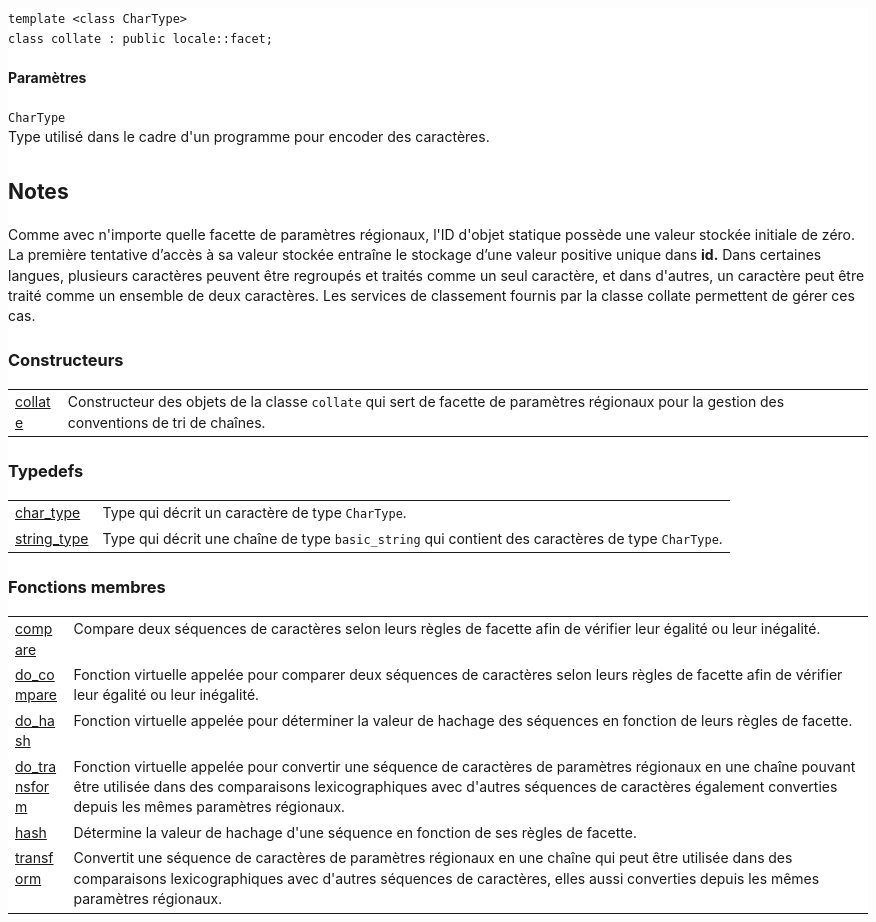 ```  
template <class CharType>  
class collate : public locale::facet;  
```  
  
#### <a name="parameters"></a>Paramètres  
 `CharType`  
 Type utilisé dans le cadre d'un programme pour encoder des caractères.  
  
## <a name="remarks"></a>Notes  
 Comme avec n'importe quelle facette de paramètres régionaux, l'ID d'objet statique possède une valeur stockée initiale de zéro. La première tentative d’accès à sa valeur stockée entraîne le stockage d’une valeur positive unique dans **id.** Dans certaines langues, plusieurs caractères peuvent être regroupés et traités comme un seul caractère, et dans d'autres, un caractère peut être traité comme un ensemble de deux caractères. Les services de classement fournis par la classe collate permettent de gérer ces cas.  
  
### <a name="constructors"></a>Constructeurs  
  
|||  
|-|-|  
|[collate](#collate)|Constructeur des objets de la classe `collate` qui sert de facette de paramètres régionaux pour la gestion des conventions de tri de chaînes.|  
  
### <a name="typedefs"></a>Typedefs  
  
|||  
|-|-|  
|[char_type](#char_type)|Type qui décrit un caractère de type `CharType`.|  
|[string_type](#string_type)|Type qui décrit une chaîne de type `basic_string` qui contient des caractères de type `CharType`.|  
  
### <a name="member-functions"></a>Fonctions membres  
  
|||  
|-|-|  
|[compare](#compare)|Compare deux séquences de caractères selon leurs règles de facette afin de vérifier leur égalité ou leur inégalité.|  
|[do_compare](#do_compare)|Fonction virtuelle appelée pour comparer deux séquences de caractères selon leurs règles de facette afin de vérifier leur égalité ou leur inégalité.|  
|[do_hash](#do_hash)|Fonction virtuelle appelée pour déterminer la valeur de hachage des séquences en fonction de leurs règles de facette.|  
|[do_transform](#do_transform)|Fonction virtuelle appelée pour convertir une séquence de caractères de paramètres régionaux en une chaîne pouvant être utilisée dans des comparaisons lexicographiques avec d'autres séquences de caractères également converties depuis les mêmes paramètres régionaux.|  
|[hash](#hash)|Détermine la valeur de hachage d'une séquence en fonction de ses règles de facette.|  
|[transform](#transform)|Convertit une séquence de caractères de paramètres régionaux en une chaîne qui peut être utilisée dans des comparaisons lexicographiques avec d'autres séquences de caractères, elles aussi converties depuis les mêmes paramètres régionaux.|  
  